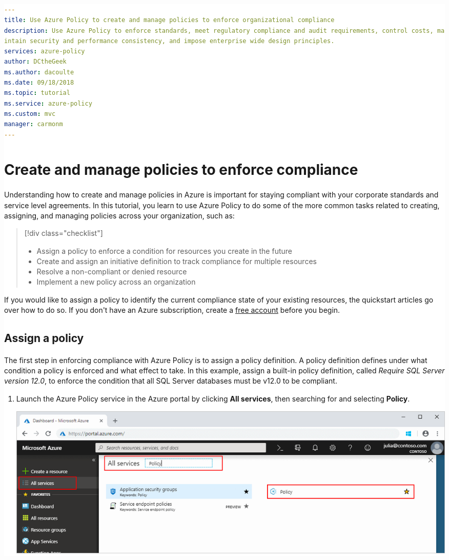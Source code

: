 ```yaml
---
title: Use Azure Policy to create and manage policies to enforce organizational compliance
description: Use Azure Policy to enforce standards, meet regulatory compliance and audit requirements, control costs, maintain security and performance consistency, and impose enterprise wide design principles.
services: azure-policy
author: DCtheGeek
ms.author: dacoulte
ms.date: 09/18/2018
ms.topic: tutorial
ms.service: azure-policy
ms.custom: mvc
manager: carmonm
---
```

# Create and manage policies to enforce compliance

Understanding how to create and manage policies in Azure is important for staying compliant with
your corporate standards and service level agreements. In this tutorial, you learn to use Azure
Policy to do some of the more common tasks related to creating, assigning, and managing policies
across your organization, such as:

> [!div class="checklist"]
> - Assign a policy to enforce a condition for resources you create in the future
> - Create and assign an initiative definition to track compliance for multiple resources
> - Resolve a non-compliant or denied resource
> - Implement a new policy across an organization

If you would like to assign a policy to identify the current compliance state of your existing
resources, the quickstart articles go over how to do so. If you don't have an Azure subscription,
create a [free account](https://azure.microsoft.com/free/) before you begin.

## Assign a policy

The first step in enforcing compliance with Azure Policy is to assign a policy definition. A policy
definition defines under what condition a policy is enforced and what effect to take. In this
example, assign a built-in policy definition, called *Require SQL Server version 12.0*, to enforce
the condition that all SQL Server databases must be v12.0 to be compliant.

1. Launch the Azure Policy service in the Azure portal by clicking **All services**, then searching for and selecting **Policy**.

   ![Search for policy](../media/create-and-manage/search-policy.png)
